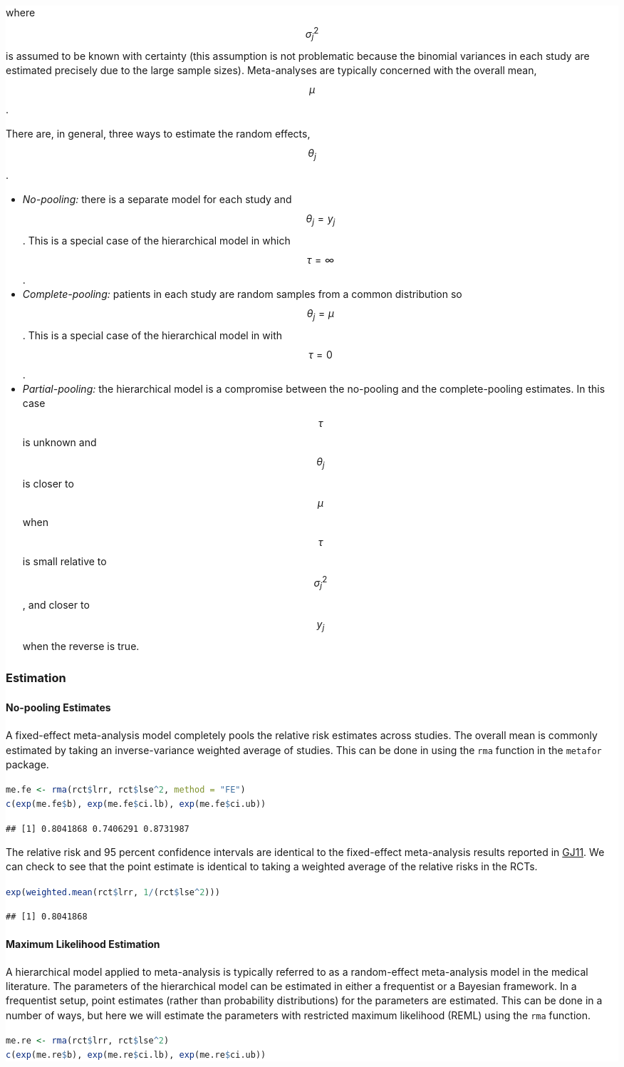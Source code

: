 where $$\sigma^2_j$$ is assumed to be known with certainty (this assumption is not problematic because the binomial variances in each study are estimated precisely due to the large sample sizes). Meta-analyses are typically concerned with the overall mean, $$\mu$$.

There are, in general, three ways to estimate the random effects, $$\theta_j$$.

* *No-pooling:* there is a separate model for each study and $$\theta_j=y_j$$. This is a special case of the hierarchical model in which $$\tau = \infty$$.
* *Complete-pooling:* patients in each study are random samples from a common distribution so $$\theta_j = \mu$$. This is a special case of the hierarchical model in with $$\tau = 0$$.
* *Partial-pooling:* the hierarchical model is a compromise between the no-pooling and the complete-pooling estimates. In this case $$\tau$$ is unknown and $$\theta_j$$ is closer to $$\mu$$ when $$\tau$$ is small relative to $$\sigma^2_j$$, and closer to $$y_j$$ when the reverse is true.

### Estimation

#### No-pooling Estimates
A fixed-effect meta-analysis model completely pools the relative risk estimates across studies. The overall mean is commonly estimated by taking an inverse-variance weighted average of studies. This can be done in using the `rma` function in the `metafor` package. 


```r
me.fe <- rma(rct$lrr, rct$lse^2, method = "FE")
c(exp(me.fe$b), exp(me.fe$ci.lb), exp(me.fe$ci.ub))
```

```
## [1] 0.8041868 0.7406291 0.8731987
```

The relative risk and 95 percent confidence intervals are identical to the fixed-effect meta-analysis results reported in [GJ11]({{site.url}}/references.html#GJ11). We can check to see that the point estimate is identical to taking a weighted average of the relative risks in the RCTs.


```r
exp(weighted.mean(rct$lrr, 1/(rct$lse^2)))
```

```
## [1] 0.8041868
```


#### Maximum Likelihood Estimation
A hierarchical model applied to meta-analysis is typically referred to as a random-effect meta-analysis model in the medical literature. The parameters of the hierarchical model can be estimated in either a frequentist or a Bayesian framework. In a frequentist setup, point estimates (rather than probability distributions) for the parameters are estimated. This can be done in a number of ways, but here we will estimate the parameters with restricted maximum likelihood (REML) using the `rma` function.


```r
me.re <- rma(rct$lrr, rct$lse^2)
c(exp(me.re$b), exp(me.re$ci.lb), exp(me.re$ci.ub))
```
